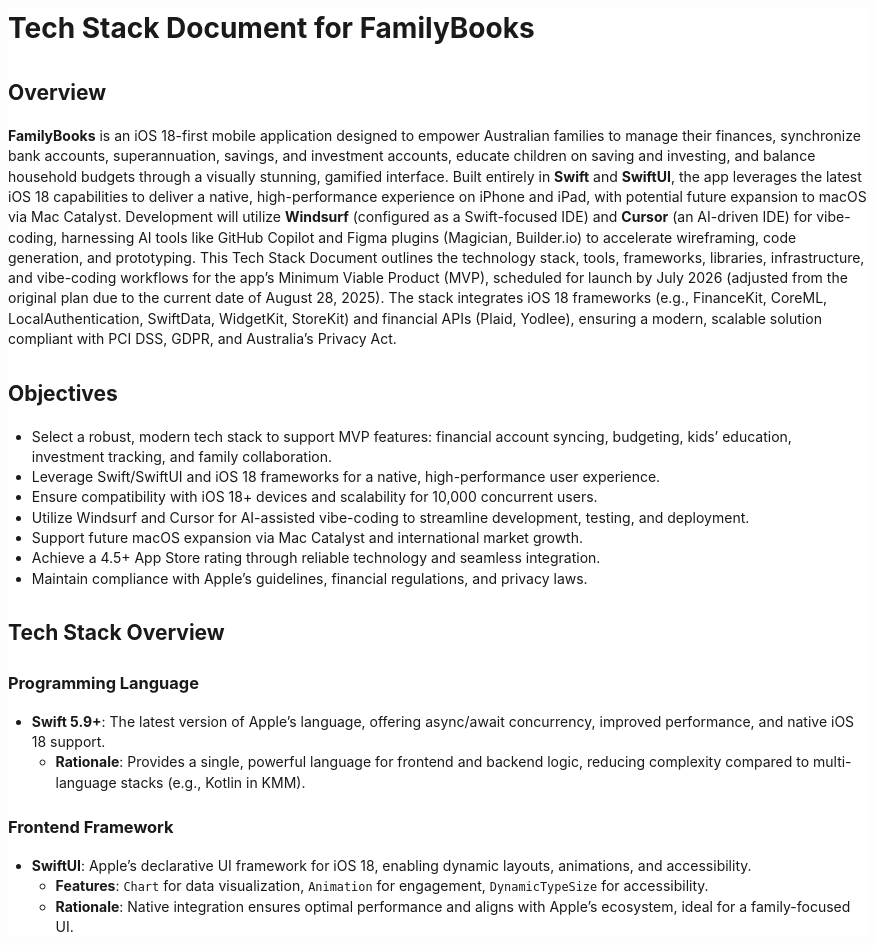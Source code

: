 # Tech Stack Document for FamilyBooks

## **Overview**

**FamilyBooks** is an iOS 18-first mobile application designed to empower Australian families to manage their finances, synchronize bank accounts, superannuation, savings, and investment accounts, educate children on saving and investing, and balance household budgets through a visually stunning, gamified interface. Built entirely in **Swift** and **SwiftUI**, the app leverages the latest iOS 18 capabilities to deliver a native, high-performance experience on iPhone and iPad, with potential future expansion to macOS via Mac Catalyst. Development will utilize **Windsurf** (configured as a Swift-focused IDE) and **Cursor** (an AI-driven IDE) for vibe-coding, harnessing AI tools like GitHub Copilot and Figma plugins (Magician, Builder.io) to accelerate wireframing, code generation, and prototyping. This Tech Stack Document outlines the technology stack, tools, frameworks, libraries, infrastructure, and vibe-coding workflows for the app’s Minimum Viable Product (MVP), scheduled for launch by July 2026 (adjusted from the original plan due to the current date of August 28, 2025). The stack integrates iOS 18 frameworks (e.g., FinanceKit, CoreML, LocalAuthentication, SwiftData, WidgetKit, StoreKit) and financial APIs (Plaid, Yodlee), ensuring a modern, scalable solution compliant with PCI DSS, GDPR, and Australia’s Privacy Act.

## **Objectives**

- Select a robust, modern tech stack to support MVP features: financial account syncing, budgeting, kids’ education, investment tracking, and family collaboration.
- Leverage Swift/SwiftUI and iOS 18 frameworks for a native, high-performance user experience.
- Ensure compatibility with iOS 18+ devices and scalability for 10,000 concurrent users.
- Utilize Windsurf and Cursor for AI-assisted vibe-coding to streamline development, testing, and deployment.
- Support future macOS expansion via Mac Catalyst and international market growth.
- Achieve a 4.5+ App Store rating through reliable technology and seamless integration.
- Maintain compliance with Apple’s guidelines, financial regulations, and privacy laws.

## **Tech Stack Overview**

### **Programming Language**

- **Swift 5.9+**: The latest version of Apple’s language, offering async/await concurrency, improved performance, and native iOS 18 support.
  - **Rationale**: Provides a single, powerful language for frontend and backend logic, reducing complexity compared to multi-language stacks (e.g., Kotlin in KMM).

### **Frontend Framework**

- **SwiftUI**: Apple’s declarative UI framework for iOS 18, enabling dynamic layouts, animations, and accessibility.
  - **Features**: `Chart` for data visualization, `Animation` for engagement, `DynamicTypeSize` for accessibility.
  - **Rationale**: Native integration ensures optimal performance and aligns with Apple’s ecosystem, ideal for a family-focused UI.
